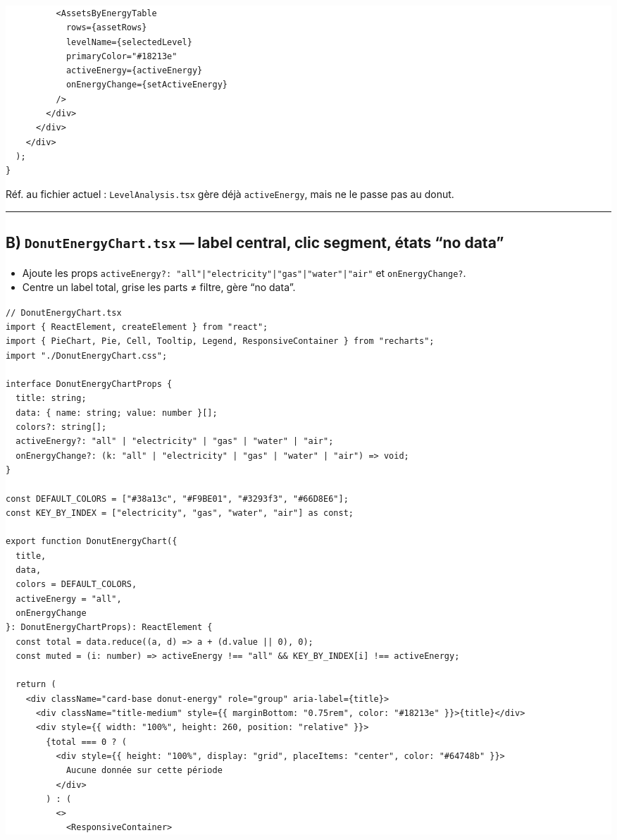 ```tsx
          <AssetsByEnergyTable
            rows={assetRows}
            levelName={selectedLevel}
            primaryColor="#18213e"
            activeEnergy={activeEnergy}
            onEnergyChange={setActiveEnergy}
          />
        </div>
      </div>
    </div>
  );
}
```

Réf. au fichier actuel : `LevelAnalysis.tsx` gère déjà `activeEnergy`, mais ne le passe pas au donut.&#x20;

---

## B) `DonutEnergyChart.tsx` — label central, clic segment, états “no data”

* Ajoute les props `activeEnergy?: "all"|"electricity"|"gas"|"water"|"air"` et `onEnergyChange?`.
* Centre un label total, grise les parts ≠ filtre, gère “no data”.

```tsx
// DonutEnergyChart.tsx
import { ReactElement, createElement } from "react";
import { PieChart, Pie, Cell, Tooltip, Legend, ResponsiveContainer } from "recharts";
import "./DonutEnergyChart.css";

interface DonutEnergyChartProps {
  title: string;
  data: { name: string; value: number }[];
  colors?: string[];
  activeEnergy?: "all" | "electricity" | "gas" | "water" | "air";
  onEnergyChange?: (k: "all" | "electricity" | "gas" | "water" | "air") => void;
}

const DEFAULT_COLORS = ["#38a13c", "#F9BE01", "#3293f3", "#66D8E6"];
const KEY_BY_INDEX = ["electricity", "gas", "water", "air"] as const;

export function DonutEnergyChart({
  title,
  data,
  colors = DEFAULT_COLORS,
  activeEnergy = "all",
  onEnergyChange
}: DonutEnergyChartProps): ReactElement {
  const total = data.reduce((a, d) => a + (d.value || 0), 0);
  const muted = (i: number) => activeEnergy !== "all" && KEY_BY_INDEX[i] !== activeEnergy;

  return (
    <div className="card-base donut-energy" role="group" aria-label={title}>
      <div className="title-medium" style={{ marginBottom: "0.75rem", color: "#18213e" }}>{title}</div>
      <div style={{ width: "100%", height: 260, position: "relative" }}>
        {total === 0 ? (
          <div style={{ height: "100%", display: "grid", placeItems: "center", color: "#64748b" }}>
            Aucune donnée sur cette période
          </div>
        ) : (
          <>
            <ResponsiveContainer>
```